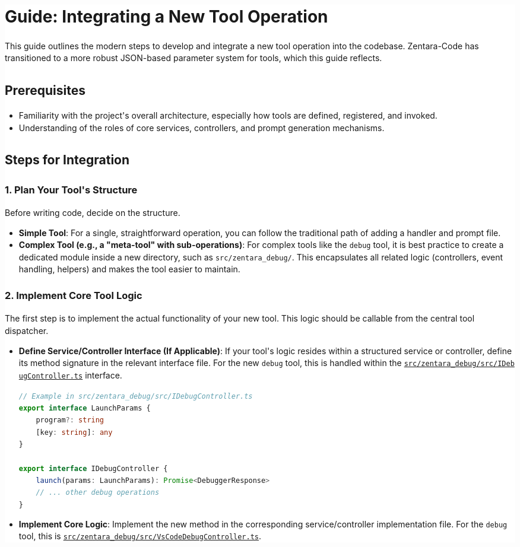 # Guide: Integrating a New Tool Operation

This guide outlines the modern steps to develop and integrate a new tool operation into the codebase. Zentara-Code has transitioned to a more robust JSON-based parameter system for tools, which this guide reflects.

## Prerequisites

- Familiarity with the project's overall architecture, especially how tools are defined, registered, and invoked.
- Understanding of the roles of core services, controllers, and prompt generation mechanisms.

## Steps for Integration

### 1. Plan Your Tool's Structure

Before writing code, decide on the structure.

- **Simple Tool**: For a single, straightforward operation, you can follow the traditional path of adding a handler and prompt file.
- **Complex Tool (e.g., a "meta-tool" with sub-operations)**: For complex tools like the `debug` tool, it is best practice to create a dedicated module inside a new directory, such as `src/zentara_debug/`. This encapsulates all related logic (controllers, event handling, helpers) and makes the tool easier to maintain.

### 2. Implement Core Tool Logic

The first step is to implement the actual functionality of your new tool. This logic should be callable from the central tool dispatcher.

- **Define Service/Controller Interface (If Applicable)**:
  If your tool's logic resides within a structured service or controller, define its method signature in the relevant interface file. For the new `debug` tool, this is handled within the [`src/zentara_debug/src/IDebugController.ts`](src/zentara_debug/src/IDebugController.ts:1) interface.

    ```typescript
    // Example in src/zentara_debug/src/IDebugController.ts
    export interface LaunchParams {
    	program?: string
    	[key: string]: any
    }

    export interface IDebugController {
    	launch(params: LaunchParams): Promise<DebuggerResponse>
    	// ... other debug operations
    }
    ```

- **Implement Core Logic**:
  Implement the new method in the corresponding service/controller implementation file. For the `debug` tool, this is [`src/zentara_debug/src/VsCodeDebugController.ts`](src/zentara_debug/src/VsCodeDebugController.ts).
